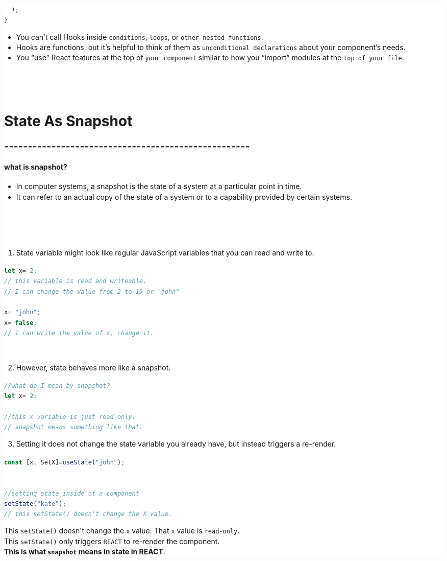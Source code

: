 ```jsx
  );
}
```
* You can’t call Hooks inside `conditions`, `loops`, or `other nested functions`.
* Hooks are functions, but it’s helpful to think of them as `unconditional declarations` about your component’s needs.
* You “use” React features at the top of `your component` similar to how you “import” modules at the `top of your file`.




<br>
<br>

# State As Snapshot
====================================================

#### what is snapshot?
* In computer systems, a snapshot is the state of a system at a particular point in time.
* It can refer to an actual copy of the state of a system or to a capability provided by certain systems.

<br>
<br>
<br>

1. State variable might look like regular JavaScript variables that you can read and write to. 
```javascript
let x= 2;
// this variable is read and writeable.
// I can change the value from 2 to 19 or "john"

x= "john";
x= false;
// I can write the value of x, change it.
```
<br>

2. However, state behaves more like a snapshot.
```jsx
//what do I mean by snapshot?
let x= 2;

//this x variable is just read-only.
// snapshot means something like that.

```
3. Setting it does not change the state variable you already have, but instead triggers a re-render.
```jsx
const [x, SetX]=useState("john");


//setting state inside of a component
setState("kate");
// this setState() doesn't change the X value. 
```
This `setState()` doesn't change the `x` value. That `x` value is `read-only`. <br>
This `setState()` only triggers `REACT` to re-render the component. <br>
**This is what `snapshot` means in state in REACT**.
